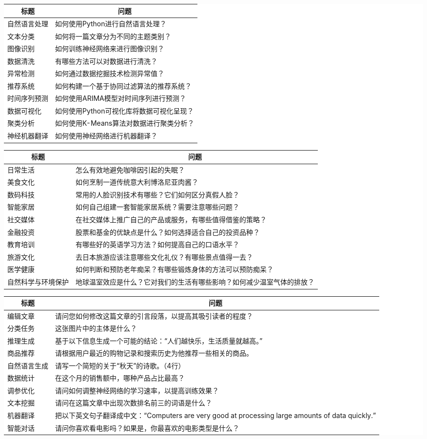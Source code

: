 | 标题 | 问题 |
| --- | --- |
| 自然语言处理 | 如何使用Python进行自然语言处理？|
| 文本分类 | 如何将一篇文章分为不同的主题类别？ |
| 图像识别 | 如何训练神经网络来进行图像识别？ |
| 数据清洗 | 有哪些方法可以对数据进行清洗？ |
| 异常检测 | 如何通过数据挖掘技术检测异常值？ |
| 推荐系统 | 如何构建一个基于协同过滤算法的推荐系统？ |
| 时间序列预测 | 如何使用ARIMA模型对时间序列进行预测？ |
| 数据可视化 | 如何使用Python可视化库将数据可视化呈现？ |
| 聚类分析 | 如何使用K-Means算法对数据进行聚类分析？ |
| 神经机器翻译 | 如何使用神经网络进行机器翻译？ |

| 标题                        | 问题                                                         |
| --------------------------- | ------------------------------------------------------------ |
| 日常生活                    | 怎么有效地避免咖啡因引起的失眠？                             |
| 美食文化                    | 如何烹制一道传统意大利博洛尼亚肉酱？                         |
| 数码科技                    | 常用的人脸识别技术有哪些？它们如何区分真假人脸？             |
| 智能家居                    | 如何自己组建一套智能家居系统？需要注意哪些问题？             |
| 社交媒体                    | 在社交媒体上推广自己的产品或服务，有哪些值得借鉴的策略？   |
| 金融投资                    | 股票和基金的优缺点是什么？如何选择适合自己的投资品种？     |
| 教育培训                    | 有哪些好的英语学习方法？如何提高自己的口语水平？             |
| 旅游文化                    | 去日本旅游应该注意哪些文化礼仪？有哪些景点值得一去？         |
| 医学健康                    | 如何判断和预防老年痴呆？有哪些锻炼身体的方法可以预防痴呆？   |
| 自然科学与环境保护        | 地球温室效应是什么？它对我们的生活有哪些影响？如何减少温室气体的排放？ |

| 标题 | 问题 |
| --- | --- |
| 编辑文章 | 请问您如何修改这篇文章的引言段落，以提高其吸引读者的程度？ |
| 分类任务 | 这张图片中的主体是什么？ |
| 推理生成 | 基于以下信息生成一个可能的结论：“人们越快乐，生活质量就越高。” |
| 商品推荐 | 请根据用户最近的购物记录和搜索历史为他推荐一些相关的商品。 |
| 自然语言生成 | 请写一个简短的关于“秋天”的诗歌。（4行）|
| 数据统计 | 在这个月的销售额中，哪种产品占比最高？ |
| 调参优化 | 请问如何调整神经网络的学习速率，以提高训练效果？ |
| 文本挖掘 | 请问在这篇文章中出现次数排名前三的词语是什么？ |
| 机器翻译 | 把以下英文句子翻译成中文：“Computers are very good at processing large amounts of data quickly.” |
| 智能对话 | 请问你喜欢看电影吗？如果是，你最喜欢的电影类型是什么？ |
